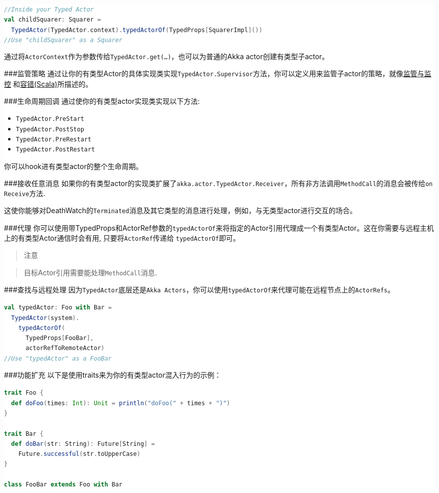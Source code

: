 ```scala
//Inside your Typed Actor
val childSquarer: Squarer =
  TypedActor(TypedActor.context).typedActorOf(TypedProps[SquarerImpl]())
//Use "childSquarer" as a Squarer
```

通过将``ActorContext``作为参数传给``TypedActor.get(…)``，也可以为普通的Akka actor创建有类型子actor。

###监管策略
通过让你的有类型Actor的具体实现类实现``TypedActor.Supervisor``方法，你可以定义用来监管子actor的策略，就像[监管与监控](../chapter2/04_supervision_and_monitoring.md) 和[容错(Scala)](03_fault_tolerance.md)所描述的。

###生命周期回调
通过使你的有类型actor实现类实现以下方法:

* ``TypedActor.PreStart``
* ``TypedActor.PostStop``
* ``TypedActor.PreRestart``
* ``TypedActor.PostRestart``

你可以hook进有类型actor的整个生命周期。

###接收任意消息
如果你的有类型actor的实现类扩展了``akka.actor.TypedActor.Receiver``，所有非方法调用``MethodCall``的消息会被传给``onReceive``方法.

这使你能够对DeathWatch的``Terminated``消息及其它类型的消息进行处理，例如，与无类型actor进行交互的场合。

###代理
你可以使用带TypedProps和ActorRef参数的``typedActorOf``来将指定的Actor引用代理成一个有类型Actor。这在你需要与远程主机上的有类型Actor通信时会有用, 只要将``ActorRef``传递给 ``typedActorOf``即可。

> 注意

> 目标Actor引用需要能处理``MethodCall``消息.

###查找与远程处理
因为``TypedActor``底层还是``Akka Actors``，你可以使用``typedActorOf``来代理可能在远程节点上的``ActorRefs``。

```scala
val typedActor: Foo with Bar =
  TypedActor(system).
    typedActorOf(
      TypedProps[FooBar],
      actorRefToRemoteActor)
//Use "typedActor" as a FooBar
```

###功能扩充
以下是使用traits来为你的有类型actor混入行为的示例：

```scala
trait Foo {
  def doFoo(times: Int): Unit = println("doFoo(" + times + ")")
}
 
trait Bar {
  def doBar(str: String): Future[String] =
    Future.successful(str.toUpperCase)
}

class FooBar extends Foo with Bar
```

